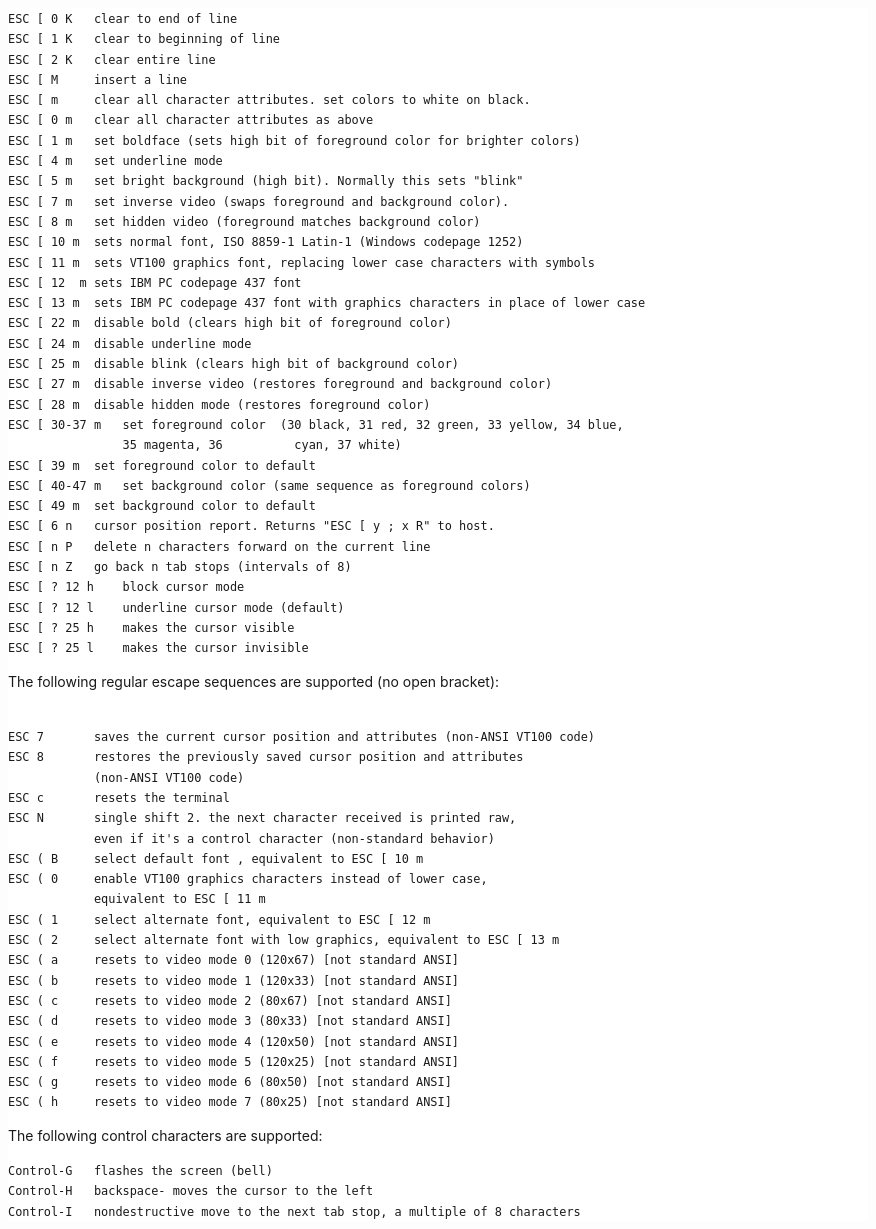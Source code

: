 ```
ESC [ 0 K	clear to end of line
ESC [ 1 K	clear to beginning of line
ESC [ 2 K	clear entire line
ESC [ M		insert a line
ESC [ m		clear all character attributes. set colors to white on black.
ESC [ 0 m	clear all character attributes as above
ESC [ 1 m	set boldface (sets high bit of foreground color for brighter colors)
ESC [ 4 m	set underline mode
ESC [ 5 m	set bright background (high bit). Normally this sets "blink"
ESC [ 7 m	set inverse video (swaps foreground and background color). 
ESC [ 8 m	set hidden video (foreground matches background color)
ESC [ 10 m	sets normal font, ISO 8859-1 Latin-1 (Windows codepage 1252)
ESC [ 11 m	sets VT100 graphics font, replacing lower case characters with symbols
ESC [ 12  m	sets IBM PC codepage 437 font
ESC [ 13 m	sets IBM PC codepage 437 font with graphics characters in place of lower case
ESC [ 22 m	disable bold (clears high bit of foreground color)
ESC [ 24 m	disable underline mode
ESC [ 25 m	disable blink (clears high bit of background color)
ESC [ 27 m	disable inverse video (restores foreground and background color)
ESC [ 28 m	disable hidden mode (restores foreground color)
ESC [ 30-37 m	set foreground color  (30 black, 31 red, 32 green, 33 yellow, 34 blue,
                35 magenta, 36 			cyan, 37 white)
ESC [ 39 m	set foreground color to default
ESC [ 40-47 m	set background color (same sequence as foreground colors)
ESC [ 49 m 	set background color to default
ESC [ 6 n	cursor position report. Returns "ESC [ y ; x R" to host.
ESC [ n P	delete n characters forward on the current line
ESC [ n Z	go back n tab stops (intervals of 8)
ESC [ ? 12 h	block cursor mode
ESC [ ? 12 l	underline cursor mode (default)
ESC [ ? 25 h	makes the cursor visible
ESC [ ? 25 l 	makes the cursor invisible

```

The following regular escape sequences are supported (no open bracket):

```

ESC 7		saves the current cursor position and attributes (non-ANSI VT100 code)
ESC 8		restores the previously saved cursor position and attributes
            (non-ANSI VT100 code)
ESC c		resets the terminal
ESC N		single shift 2. the next character received is printed raw,
            even if it's a control character (non-standard behavior)
ESC ( B		select default font , equivalent to ESC [ 10 m
ESC ( 0		enable VT100 graphics characters instead of lower case,
            equivalent to ESC [ 11 m
ESC ( 1		select alternate font, equivalent to ESC [ 12 m
ESC ( 2		select alternate font with low graphics, equivalent to ESC [ 13 m
ESC ( a		resets to video mode 0 (120x67) [not standard ANSI]
ESC ( b		resets to video mode 1 (120x33) [not standard ANSI]
ESC ( c		resets to video mode 2 (80x67) [not standard ANSI]
ESC ( d		resets to video mode 3 (80x33) [not standard ANSI]
ESC ( e		resets to video mode 4 (120x50) [not standard ANSI]
ESC ( f		resets to video mode 5 (120x25) [not standard ANSI]
ESC ( g		resets to video mode 6 (80x50) [not standard ANSI]
ESC ( h		resets to video mode 7 (80x25) [not standard ANSI]
```
The following control characters are supported:
```
Control-G	flashes the screen (bell)
Control-H	backspace- moves the cursor to the left
Control-I	nondestructive move to the next tab stop, a multiple of 8 characters
```